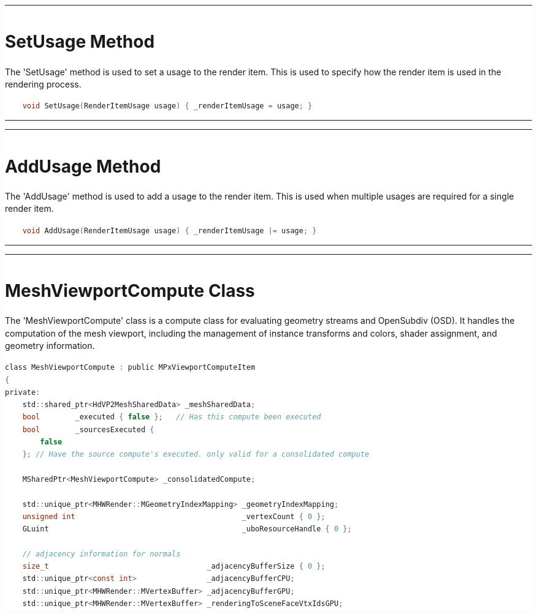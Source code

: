 </SwmSnippet>

<SwmSnippet path="/lib/mayaUsd/render/vp2RenderDelegate/drawItem.h" line="180">

---

# SetUsage Method

The 'SetUsage' method is used to set a usage to the render item. This is used to specify how the render item is used in the rendering process.

```c
    void SetUsage(RenderItemUsage usage) { _renderItemUsage = usage; }
```

---

</SwmSnippet>

<SwmSnippet path="/lib/mayaUsd/render/vp2RenderDelegate/drawItem.h" line="184">

---

# AddUsage Method

The 'AddUsage' method is used to add a usage to the render item. This is used when multiple usages are required for a single render item.

```c
    void AddUsage(RenderItemUsage usage) { _renderItemUsage |= usage; }
```

---

</SwmSnippet>

<SwmSnippet path="/lib/mayaUsd/render/vp2RenderDelegate/meshViewportCompute.h" line="140">

---

# MeshViewportCompute Class

The 'MeshViewportCompute' class is a compute class for evaluating geometry streams and OpenSubdiv (OSD). It handles the computation of the mesh viewport, including the management of instance transforms and colors, shader assignment, and geometry information.

```c
class MeshViewportCompute : public MPxViewportComputeItem
{
private:
    std::shared_ptr<HdVP2MeshSharedData> _meshSharedData;
    bool        _executed { false };   // Has this compute been executed
    bool        _sourcesExecuted {
        false
    }; // Have the source compute's executed. only valid for a consolidated compute

    MSharedPtr<MeshViewportCompute> _consolidatedCompute;

    std::unique_ptr<MHWRender::MGeometryIndexMapping> _geometryIndexMapping;
    unsigned int                                      _vertexCount { 0 };
    GLuint                                            _uboResourceHandle { 0 };

    // adjacency information for normals
    size_t                                    _adjacencyBufferSize { 0 };
    std::unique_ptr<const int>                _adjacencyBufferCPU;
    std::unique_ptr<MHWRender::MVertexBuffer> _adjacencyBufferGPU;
    std::unique_ptr<MHWRender::MVertexBuffer> _renderingToSceneFaceVtxIdsGPU;
```